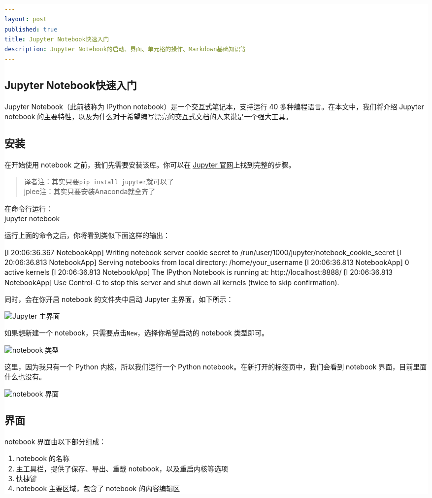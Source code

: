 ```yaml
---    
layout: post  
published: true  
title: Jupyter Notebook快速入门  
description: Jupyter Notebook的启动、界面、单元格的操作、Markdown基础知识等  
---    
```


## Jupyter Notebook快速入门    
Jupyter Notebook（此前被称为 IPython notebook）是一个交互式笔记本，支持运行 40 多种编程语言。在本文中，我们将介绍 Jupyter notebook 的主要特性，以及为什么对于希望编写漂亮的交互式文档的人来说是一个强大工具。

## 安装  

在开始使用 notebook 之前，我们先需要安装该库。你可以在 [Jupyter 官网](https://jupyter.readthedocs.org/en/latest/install.html)上找到完整的步骤。

> 译者注：其实只要`pip install jupyter`就可以了  
> jplee注：其实只要安装Anaconda就全齐了  

在命令行运行：  
 jupyter notebook

运行上面的命令之后，你将看到类似下面这样的输出：

 [I 20:06:36.367 NotebookApp] Writing notebook server cookie secret to /run/user/1000/jupyter/notebook_cookie_secret
[I 20:06:36.813 NotebookApp] Serving notebooks from local directory: /home/your_username
[I 20:06:36.813 NotebookApp] 0 active kernels
[I 20:06:36.813 NotebookApp] The IPython Notebook is running at: http://localhost:8888/
[I 20:06:36.813 NotebookApp] Use Control-C to stop this server and shut down all kernels (twice to skip confirmation).

同时，会在你开启 notebook 的文件夹中启动 Jupyter 主界面，如下所示：

![Jupyter 主界面](http://ww3.sinaimg.cn/mw690/006faQNTgw1f63kcy3kzgj30id05g3yo.jpg)

如果想新建一个 notebook，只需要点击`New`，选择你希望启动的 notebook 类型即可。

![notebook 类型](http://ww2.sinaimg.cn/mw690/006faQNTgw1f63kcysz5cj30id09t3yr.jpg)

这里，因为我只有一个 Python 内核，所以我们运行一个 Python notebook。在新打开的标签页中，我们会看到 notebook 界面，目前里面什么也没有。

![ notebook 界面](http://ww3.sinaimg.cn/mw690/006faQNTgw1f63kcyznzzj30id04iweq.jpg)

## 界面  
notebook 界面由以下部分组成：

1.  notebook 的名称
2.  主工具栏，提供了保存、导出、重载 notebook，以及重启内核等选项
3.  快捷键
4.  notebook 主要区域，包含了 notebook 的内容编辑区
